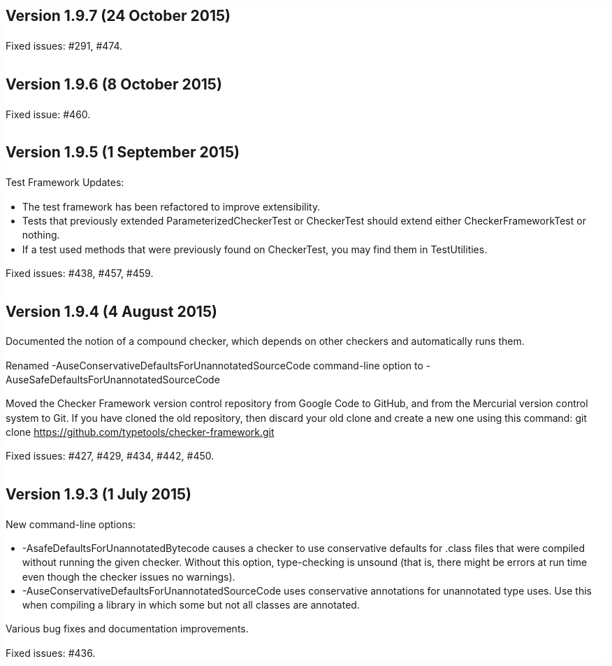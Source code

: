
Version 1.9.7 (24 October 2015)
-------------------------------

Fixed issues:  #291, #474.


Version 1.9.6 (8 October 2015)
------------------------------

Fixed issue:  #460.


Version 1.9.5 (1 September 2015)
--------------------------------

Test Framework Updates:
  * The test framework has been refactored to improve extensibility.
  * Tests that previously extended ParameterizedCheckerTest or
    CheckerTest should extend either CheckerFrameworkTest or nothing.
  * If a test used methods that were previously found on
    CheckerTest, you may find them in TestUtilities.

Fixed issues:  #438, #457, #459.


Version 1.9.4 (4 August 2015)
-----------------------------

Documented the notion of a compound checker, which depends on other checkers
  and automatically runs them.

Renamed -AuseConservativeDefaultsForUnannotatedSourceCode command-line
  option to -AuseSafeDefaultsForUnannotatedSourceCode

Moved the Checker Framework version control repository from Google Code to
GitHub, and from the Mercurial version control system to Git.  If you have
cloned the old repository, then discard your old clone and create a new one
using this command:
  git clone https://github.com/typetools/checker-framework.git

Fixed issues:  #427, #429, #434, #442, #450.


Version 1.9.3 (1 July 2015)
---------------------------

New command-line options:
 * -AsafeDefaultsForUnannotatedBytecode causes a checker to use conservative
   defaults for .class files that were compiled without running the given
   checker.  Without this option, type-checking is unsound (that is, there
   might be errors at run time even though the checker issues no warnings).
 * -AuseConservativeDefaultsForUnannotatedSourceCode uses conservative
   annotations for unannotated type uses.  Use this when compiling a library in
   which some but not all classes are annotated.

Various bug fixes and documentation improvements.

Fixed issues: #436.
